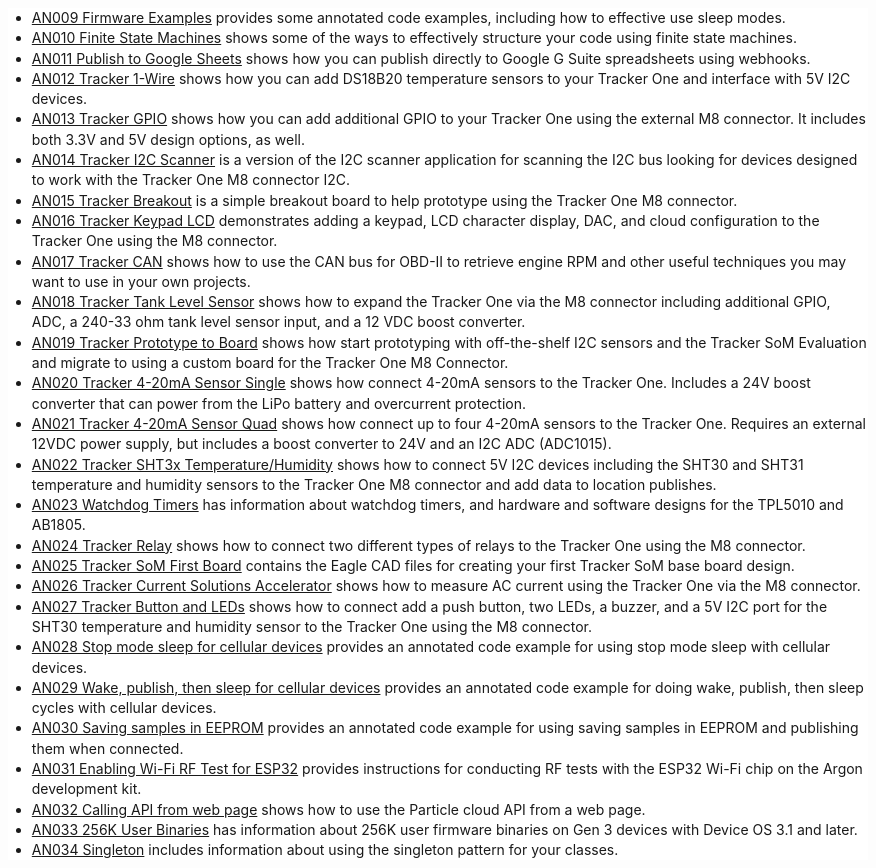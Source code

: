 - [AN009 Firmware Examples](/datasheets/app-notes/an009-firmware-examples) provides some annotated code examples, including how to effective use sleep modes.
- [AN010 Finite State Machines](/datasheets/app-notes/an010-finite-state-machines) shows some of the ways to effectively structure your code using finite state machines.
- [AN011 Publish to Google Sheets](/datasheets/app-notes/an011-publish-to-google-sheets) shows how you can publish directly to Google G Suite spreadsheets using webhooks.
- [AN012 Tracker 1-Wire](/datasheets/app-notes/an012-tracker-1wire) shows how you can add DS18B20 temperature sensors to your Tracker One and interface with 5V I2C devices.
- [AN013 Tracker GPIO](/datasheets/app-notes/an013-tracker-gpio) shows how you can add additional GPIO to your Tracker One using the external M8 connector. It includes both 3.3V and 5V design options, as well.
- [AN014 Tracker I2C Scanner](/datasheets/app-notes/an014-tracker-i2c-scanner) is a version of the I2C scanner application for scanning the I2C bus looking for devices designed to work with the Tracker One M8 connector I2C.
- [AN015 Tracker Breakout](/datasheets/app-notes/an015-tracker-breakout) is a simple breakout board to help prototype using the Tracker One M8 connector.
- [AN016 Tracker Keypad LCD](/datasheets/app-notes/an016-tracker-keypad-lcd) demonstrates adding a keypad, LCD character display, DAC, and cloud configuration to the Tracker One using the M8 connector.
- [AN017 Tracker CAN](/datasheets/app-notes/an017-tracker-can) shows how to use the CAN bus for OBD-II to retrieve engine RPM and other useful techniques you may want to use in your own projects.
- [AN018 Tracker Tank Level Sensor](/datasheets/app-notes/an018-tracker-level) shows how to expand the Tracker One via the M8 connector including additional GPIO, ADC, a 240-33 ohm tank level sensor input, and a 12 VDC boost converter.
- [AN019 Tracker Prototype to Board](/datasheets/app-notes/an019-tracker-prototype) shows how start prototyping with off-the-shelf I2C sensors and the Tracker SoM Evaluation and migrate to using a custom board for the Tracker One M8 Connector.
- [AN020 Tracker 4-20mA Sensor Single](/datasheets/app-notes/an020-tracker-4-20ma) shows how connect 4-20mA sensors to the Tracker One. Includes a 24V boost converter that can power from the LiPo battery and overcurrent protection.
- [AN021 Tracker 4-20mA Sensor Quad](/datasheets/app-notes/an021-tracker-4-20ma-quad) shows how connect up to four 4-20mA sensors to the Tracker One. Requires an external 12VDC power supply, but includes a boost converter to 24V and an I2C ADC (ADC1015).
- [AN022 Tracker SHT3x Temperature/Humidity](/datasheets/app-notes/an022-tracker-sht3x-temperature-humidity) shows how to connect 5V I2C devices including the SHT30 and SHT31 temperature and humidity sensors to the Tracker One M8 connector and add data to location publishes.
- [AN023 Watchdog Timers](/datasheets/app-notes/an023-watchdog-timers) has information about watchdog timers, and hardware and software designs for the TPL5010 and AB1805.
- [AN024 Tracker Relay](/datasheets/app-notes/an024-tracker-relay) shows how to connect two different types of relays to the Tracker One using the M8 connector.
- [AN025 Tracker SoM First Board](/datasheets/app-notes/an025-tracker-som-first-board) contains the Eagle CAD files for creating your first Tracker SoM base board design.
- [AN026 Tracker Current Solutions Accelerator](/datasheets/app-notes/an026-tracker-current-solutions-accelerator) shows how to measure AC current using the Tracker One via the M8 connector.
- [AN027 Tracker Button and LEDs](/datasheets/app-notes/an027-tracker-buttons-leds) shows how to connect add a push button, two LEDs, a buzzer, and a 5V I2C port for the SHT30 temperature and humidity sensor to the Tracker One using the M8 connector.
- [AN028 Stop mode sleep for cellular devices](/datasheets/app-notes/an028-stop-sleep-cellular) provides an annotated code example for using stop mode sleep with cellular devices.
- [AN029 Wake, publish, then sleep for cellular devices](/datasheets/app-notes/an029-wake-publish-sleep-cellular)  provides an annotated code example for doing wake, publish, then sleep cycles with cellular devices.
- [AN030 Saving samples in EEPROM](/datasheets/app-notes/an030-eeprom-samples) provides an annotated code example for using saving samples in EEPROM and publishing them when connected.
- [AN031 Enabling Wi-Fi RF Test for ESP32](/datasheets/app-notes/an031-enabling-wifi-rf-test-for-esp32) provides instructions for conducting RF tests with the ESP32 Wi-Fi chip on the Argon development kit.
- [AN032 Calling API from web page](/datasheets/app-notes/an032-calling-api-from-web-page) shows how to use the Particle cloud API from a web page.
- [AN033 256K User Binaries](/datasheets/app-notes/an033-256K-user-binaries) has information about 256K user firmware binaries on Gen 3 devices with Device OS 3.1 and later.
- [AN034 Singleton](/datasheets/app-notes/an034-singleton) includes information about using the singleton pattern for your classes.
